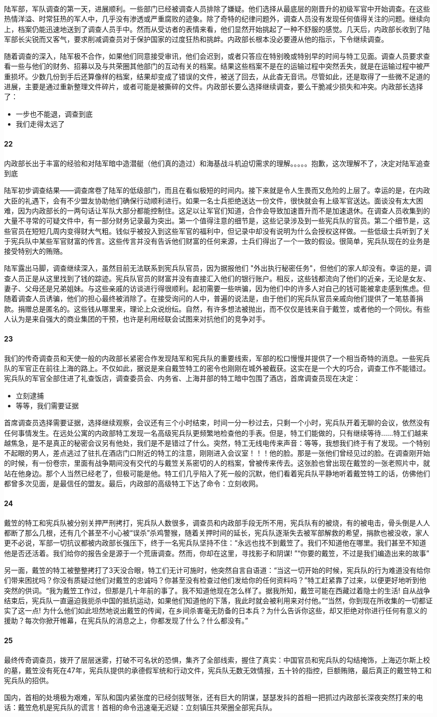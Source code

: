 陆军部，军队调查的第一天，进展顺利。一些部门已经被调查人员排除了嫌疑。他们选择从最底层的刚晋升的初级军官中开始调查。在这些热情洋溢、时常狂热的军人中，几乎没有渗透或严重腐败的迹象。除了奇特的纪律问题外，调查人员没有发现任何值得关注的问题。继续向上，档案仍能迅速地送到了调查人员手中。然而从受访者的表情来看，他们显然开始挑起了一种不舒服的感觉。几天后，内政部长收到了陆军部长尖锐而又客气，要求削减调查员对于保护国家的过度狂热和挑衅。内政部长根本没必要遵从他的指示，下令继续调查。

随着调查的深入，陆军极不合作，如果他们同意接受审讯，他们会迟到，或者只答应在特别晚或特别早的时间与特工见面。调查人员要求查看一些与他们的财务、招募以及与共荣圈其他部门的互动有关的档案。结果这些档案不是在的运输过程中突然丢失，就是在运输过程中被严重损坏。少数几份到手后还算像样的档案，结果却变成了错误的文件，被送了回去，从此杳无音讯。尽管如此，还是取得了一些微不足道的进展，主要是通过重新整理文件碎片，或者可能是被撕碎的文件。内政部长要么选择继续调查，要么干脆减少损失和冲突。内政部长选择了：

-  一步也不能退，调查到底
- 我们走得太远了

#### 22

内政部长出于丰富的经验和对陆军暗中造潜艇（他们真的造过）和海基战斗机迫切需求的理解。。。。。抱歉，这次理解不了，决定对陆军追查到底

陆军初步调查结果——调查席卷了陆军的低级部门，而且在看似极短的时间内。接下来就是令人生畏而又危险的上层了。幸运的是，在内政大臣的礼遇下，会有不少盟友协助他们确保行动顺利进行。如果一名士兵拒绝送达一份文件，很快就会有上级军官送达。面谈没有太大困难，因为内政部长的一两句话让军队大部分都能控制住。这足以让军官们知道，合作会导致加速晋升而不是加速退休。在调查人员收集到的大量不寻常的可疑文件中，有一部分财务记录最为突出。第一个值得注意的细节是，这些记录涉及到一些宪兵队的官员。第二个细节是，这些官员在短短几周内变得财大气粗。钱似乎被投入到这些军官的福利中，但记录中却没有说明为什么会授权这样做。一些低级士兵听到了关于宪兵队中某些军官财富的传言。这些传言并没有告诉他们财富的任何来源，士兵们得出了一个一致的假设。很简单，宪兵队现在的业务是接受特别大的贿赂。

陆军露出马脚，调查继续深入，虽然目前无法联系到宪兵队官员，因为据报他们 "外出执行秘密任务"，但他们的家人却没有。幸运的是，调查人员正是从这里找到了钱的踪迹。宪兵队官员的财富并没有直接汇入他们的银行账户。相反，这些钱都流向了他们的近亲，无论是女友、妻子、父母还是兄弟姐妹。与这些亲戚的访谈进行得很顺利。起初需要一些哄骗，因为他们中的许多人对自己的钱可能被拿走感到焦虑。但随着调查人员诱骗，他们的担心最终被消除了。在接受询问的人中，普遍的说法是，由于他们的宪兵队官员亲戚向他们提供了一笔慈善捐款。捐赠总是匿名的。这些钱从哪里来，理论上众说纷纭。自然，有许多想法被抛出，而不仅仅是钱来自于戴笠，或者他的一个同伙。有些人认为是来自强大的商业集团的干预，也许是利用经联会试图来对抗他们的竞争对手。

#### 23

我们的传奇调查员和天使一般的内政部长紧密合作发现陆军和宪兵队的重要线索，军部的松口慢慢并提供了一个相当奇特的消息。一些宪兵队的军官正在前往上海的路上。不仅如此，据说是来自戴笠特工的密令也刚刚在城外被截获。这实在是一个大的巧合，调查工作不能错过。宪兵队的军官全部住进了礼查饭店，调查委员会、内务省、上海井部的特工暗中包围了酒店，首席调查员现在决定：

- 立刻逮捕
- 等等，我们需要证据



首席调查员选择需要证据，选择继续观察，会议还有三个小时结束，时间一分一秒过去，只剩一个小时，宪兵队开着无聊的会议，依然没有任何事情发生。在远处公寓的内政部特工发现一名高级宪兵队更频繁地检查他的手表。但是，特工们能做的，只有继续等待……特工们越来越焦急，是不是真正的秘密会议另有他处，我们是不是错过了什么。突然，特工无线电传来声音：等等，我想我们终于有了发现。一个特别不起眼的男人，差点逃过了驻扎在酒店门口附近的特工的注意，刚刚进入会议室！！！他的脸。那是一张他们曾经见过的脸。在调查刚开始的时候，有一份卷宗，里面有战争期间没有交代的与戴笠关系密切的人的档案，曾被传来传去。这张脸也曾出现在戴笠的一张老照片中，就站在他身边。那个人当然已经老了，但极可能是他。特工们几乎陷入了死一般的沉默，他们看着宪兵队平静地听着戴笠特工的话，仿佛他们都曾多次见面，是最信任的盟友。最后，内政部的高级特工下达了命令：立刻收网。

#### 24

戴笠的特工和宪兵队被分别关押严刑拷打，宪兵队人数很多，调查员和内政部手段无所不用，宪兵队有的被烧，有的被电击，骨头倒是人人都断了那么几根，还有几个甚至不小心被“误杀”杀鸡警猴，随着关押时间的延长，宪兵队逐渐失去被军部解救的希望，捐款也被没收，家人更不必说，军部一切抗议都被内政部长强压下，终于一名宪兵队坚持不住：“永远也找不到戴笠了。我们不知道他在哪里。我们甚至不知道他是否还活着。我们给你的报告全是源于一个荒唐调查。然而，你却在这里，寻找影子和阴谋! ”“你要的戴笠，不过是我们编造出来的故事”

另一面，戴笠的特工被整整拷打了3天没合眼，特工们无计可施时，他突然自言自语道：“当这一切开始的时候，宪兵队的行为难道没有给你们带来困扰吗？你没有质疑过他们对戴笠的忠诚吗？你甚至没有检查过他们发给你的任何资料吗？”特工赶紧靠了过来，以便更好地听到他突然的供词。“我为戴笠工作过，但那是几十年前的事了。我不知道他现在怎么样了。据我所知，戴笠可能在西藏过着隐士的生活! 自从战争结束后，宪兵队一直逼迫我扼杀中国的抵抗运动，如果他们知道他的下落，我此时就会被利用来对付他。”“当然，你到现在所收集的一切都证实了这一点! 为什么他们如此坦然地说出戴笠的传闻，在乡间杀害毫无防备的日本兵？为什么告诉你这些，却又拒绝对你进行任何有意义的援助？每次你掀开帷幕，在宪兵队的消息之上，你都发现了什么？什么都没有。”

#### 25

最终传奇调查员，拨开了层层迷雾，打破不可名状的恐惧，集齐了全部线索，握住了真实：中国官员和宪兵队的勾结掩饰，上海迈尔斯上校的墓，戴笠没有死在47年，宪兵队提供的承德假军统和行动文件，宪兵队无数无效情报，五十铃的指控，巨额贿赂，最后真正的戴笠特工和宪兵队的招供。

国内，首相的处境极为艰难，军队和国内紧张度的已经剑拔弩张，还有巨大的阴谋，瑟瑟发抖的首相一把抓过内政部长深夜突然打来的电话：戴笠危机是宪兵队的谎言！首相的命令迅速毫无迟疑：立刻镇压共荣圈全部宪兵队。
